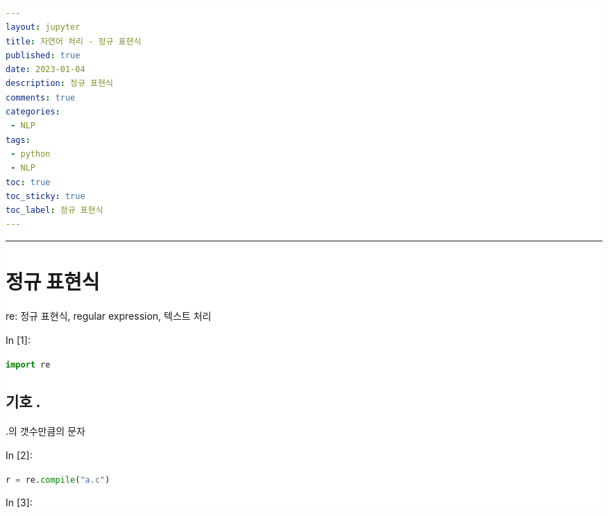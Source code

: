 ```yaml
---
layout: jupyter
title: 자연어 처리 - 정규 표현식
published: true
date: 2023-01-04
description: 정규 표현식
comments: true
categories:
 - NLP
tags:
 - python
 - NLP
toc: true
toc_sticky: true
toc_label: 정규 표현식
---
```

---
# 정규 표현식
re: 정규 표현식, regular expression, 텍스트 처리

<div class="in_prompt">
In&nbsp;[1]:
</div>

<div class="input_area" markdown="1">

```python
import re 
```

</div>

## 기호 .
 .의 갯수만큼의 문자

<div class="in_prompt">
In&nbsp;[2]:
</div>

<div class="input_area" markdown="1">

```python
r = re.compile("a.c")
```

</div>

<div class="in_prompt">
In&nbsp;[3]:
</div>

<div class="input_area" markdown="1">
